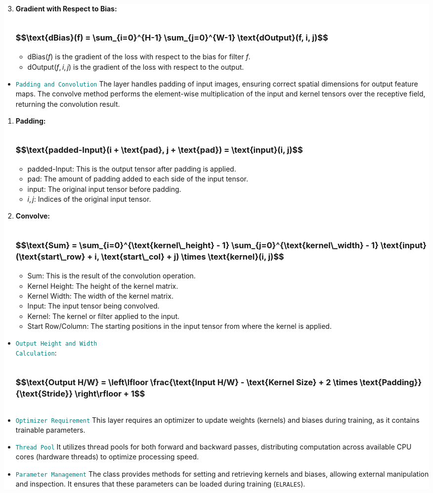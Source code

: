 3. **Gradient with Respect to Bias:**

   <h3 style="display: inline-block;">$$\text{dBias}(f) = \sum_{i=0}^{H-1} \sum_{j=0}^{W-1} \text{dOutput}(f, i, j)$$</h3>

   - $\text{dBias}(f)$ is the gradient of the loss with respect to the bias for filter $f$.
   - $\text{dOutput}(f, i, j)$ is the gradient of the loss with respect to the output.

- <code style="color: teal;">Padding and Convolution</code> The layer handles padding of input images, ensuring correct
  spatial dimensions for output feature maps. The convolve method performs the element-wise multiplication of the input
  and kernel tensors over the receptive field, returning the convolution result.

1. **Padding:**

   <h3 style="display: inline-block;">$$\text{padded-Input}(i + \text{pad}, j + \text{pad}) = \text{input}(i, j)$$</h3>

   - $\text{padded-Input}:$ This is the output tensor after padding is applied.
   - $\text{pad}$: The amount of padding added to each side of the input tensor.
   - $\text{input}$: The original input tensor before padding.
   - $i, j$: Indices of the original input tensor.

2. **Convolve:**

   <h3 style="display: inline-block;">$$\text{Sum} = \sum_{i=0}^{\text{kernel\_height} - 1} \sum_{j=0}^{\text{kernel\_width} - 1} \text{input}(\text{start\_row} + i, \text{start\_col} + j) \times \text{kernel}(i, j)$$</h3>

   - $\text{Sum}$: This is the result of the convolution operation.
   - $\text{Kernel Height}$: The height of the kernel matrix.
   - $\text{Kernel Width}$: The width of the kernel matrix.
   - $\text{Input}$: The input tensor being convolved.
   - $\text{Kernel}$: The kernel or filter applied to the input.
   - $\text{Start Row/Column}$: The starting positions in the input tensor from where the kernel is applied.

- <code style="color: teal;">Output Height and Width Calculation</code>:

  <h3 style="display: inline-block;">$$\text{Output H/W} = \left\lfloor \frac{\text{Input H/W} - \text{Kernel Size} + 2 \times \text{Padding}}{\text{Stride}} \right\rfloor + 1$$</h3>

- <code style="color: teal;">Optimizer Requirement</code> This layer requires an optimizer to update weights (kernels)
  and biases during training, as it contains trainable parameters.

- <code style="color: teal;">Thread Pool</code> It utilizes thread pools for both forward and backward passes,
  distributing computation across available CPU cores (hardware threads) to optimize processing speed.

- <code style="color: teal;">Parameter Management</code> The class provides methods for setting and retrieving kernels
  and biases, allowing external manipulation and inspection. It ensures that these parameters can be loaded during
  training (`ELRALES`).
